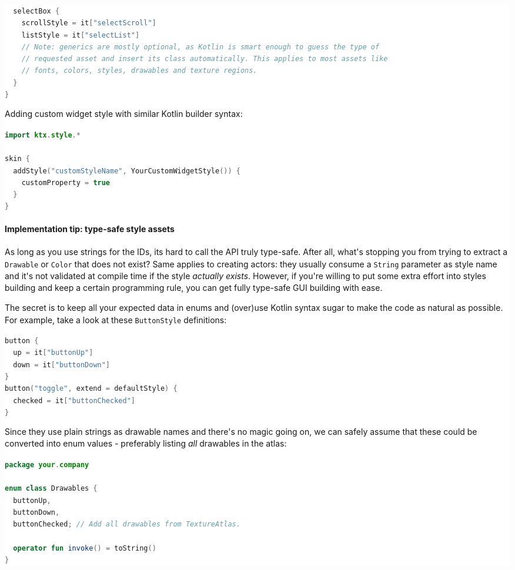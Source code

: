 ```Kotlin
  selectBox {
    scrollStyle = it["selectScroll"]
    listStyle = it["selectList"]
    // Note: generics are mostly optional, as Kotlin is smart enough to guess the type of
    // requested asset and insert its class automatically. This applies to most assets like
    // fonts, colors, styles, drawables and texture regions.
  }
}
```

Adding custom widget style with similar Kotlin builder syntax:
```Kotlin
import ktx.style.*

skin {
  addStyle("customStyleName", YourCustomWidgetStyle()) {
    customProperty = true
  }
}
```

#### Implementation tip: type-safe style assets

As long as you use strings for the IDs, its hard to call the API truly type-safe. After all, what's stopping you from
trying to extract a `Drawable` or `Color` that does not exist? Same applies to creating actors: they usually consume
a `String` parameter as style name and it's not validated at compile time if the style _actually exists_. However, if
you're willing to put some extra effort into styles building and keep a certain programming rule, you can get fully
type-safe GUI building with ease.

The secret is to keep all your expected data in enums and (over)use Kotlin syntax sugar to make the code as natural as
possible. For example, take a look at these `ButtonStyle` definitions:

```Kotlin
button {
  up = it["buttonUp"]
  down = it["buttonDown"]
}
button("toggle", extend = defaultStyle) {
  checked = it["buttonChecked"]
}
```

Since they use plain strings as drawable names and there's no magic going on, we can safely assume that these could be
converted into enum values - preferably listing _all_ drawables in the atlas:

```Kotlin
package your.company

enum class Drawables {
  buttonUp,
  buttonDown,
  buttonChecked; // Add all drawables from TextureAtlas.

  operator fun invoke() = toString()
}
```
